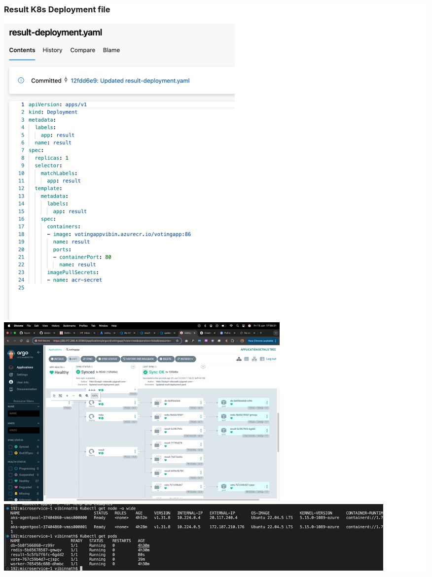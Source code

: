 ### Result K8s Deployment file
![project](https://github.com/vibincholayil/votingapp-microservice/blob/master/images/resultk8s.png)  
![project](https://github.com/vibincholayil/votingapp-microservice/blob/master/images/argocdresult.png)  
![project](https://github.com/vibincholayil/votingapp-microservice/blob/master/images/resultnode1.png)  